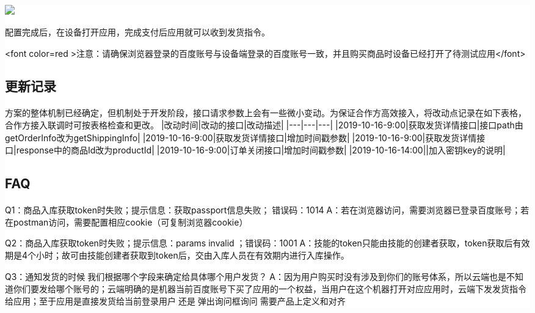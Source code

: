 ![](https://codimd.s3.shivering-isles.com/demo/uploads/upload_c19f6f6c082407fabff64dae8a9dd040.png)

配置完成后，在设备打开应用，完成支付后应用就可以收到发货指令。

&lt;font color=red &gt;注意：请确保浏览器登录的百度账号与设备端登录的百度账号一致，并且购买商品时设备已经打开了待测试应用&lt;/font&gt;





## 更新记录
方案的整体机制已经确定，但机制处于开发阶段，接口请求参数上会有一些微小变动。为保证合作方高效接入，将改动点记录在如下表格，合作方接入联调时可按表格检查和更改。
|改动时间|改动的接口|改动描述|
|---|---|---|
|2019-10-16-9:00|获取发货详情接口|接口path由getOrderInfo改为getShippingInfo|
|2019-10-16-9:00|获取发货详情接口|增加时间戳参数|
|2019-10-16-9:00|获取发货详情接口|response中的商品Id改为productId|
|2019-10-16-9:00|订单关闭接口|增加时间戳参数|
|2019-10-16-14:00||加入密钥key的说明|


## FAQ

Q1：商品入库获取token时失败；提示信息：获取passport信息失败； 错误码：1014
A：若在浏览器访问，需要浏览器已登录百度账号；若在postman访问，需要配置相应cookie（可复制浏览器cookie）

Q2：商品入库获取token时失败；提示信息：params invalid ；错误码：1001
A：技能的token只能由技能的创建者获取，token获取后有效期是4个小时；故可由技能创建者获取到token后，交由入库人员在有效期内进行入库操作。

Q3：通知发货的时候 我们根据哪个字段来确定给具体哪个用户发货？
A：因为用户购买时没有涉及到你们的账号体系，所以云端也是不知道你们要发给哪个账号的；云端明确的是机器当前百度账号下买了应用的一个权益，当用户在这个机器打开对应应用时，云端下发发货指令给应用；至于应用是直接发货给当前登录用户 还是 弹出询问框询问 需要产品上定义和对齐
